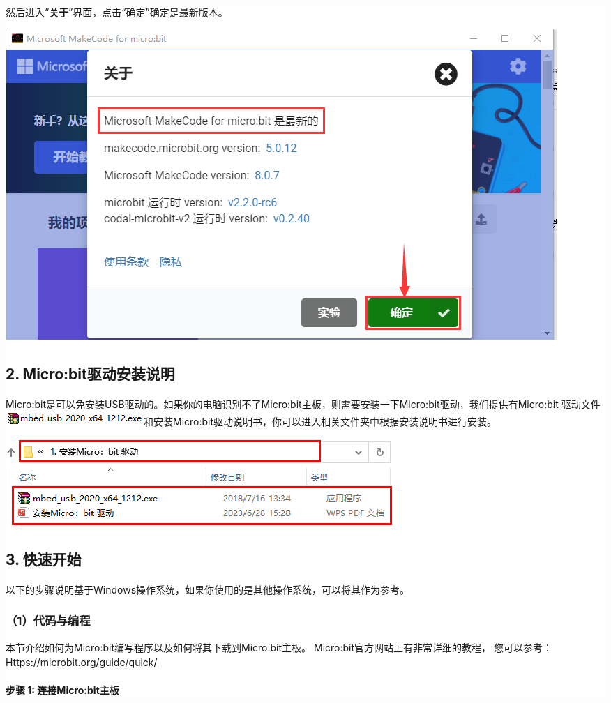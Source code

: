 然后进入“**关于**”界面，点击“确定”确定是最新版本。

![Img](./media/img-20230509132315.png)

## 2. Micro:bit驱动安装说明

Micro:bit是可以免安装USB驱动的。如果你的电脑识别不了Micro:bit主板，则需要安装一下Micro:bit驱动，我们提供有Micro:bit 驱动文件![Img](./media/img-20230324085252.png)和安装Micro:bit驱动说明书，你可以进入相关文件夹中根据安装说明书进行安装。

![Img](./media/img-20230428154220.png)

## 3. 快速开始  

以下的步骤说明基于Windows操作系统，如果你使用的是其他操作系统，可以将其作为参考。

### （1）代码与编程  

本节介绍如何为Micro:bit编写程序以及如何将其下载到Micro:bit主板。 Micro:bit官方网站上有非常详细的教程， 您可以参考：[Https://microbit.org/guide/quick/](Https://microbit.org/guide/quick/)

#### 步骤 1: 连接Micro:bit主板
